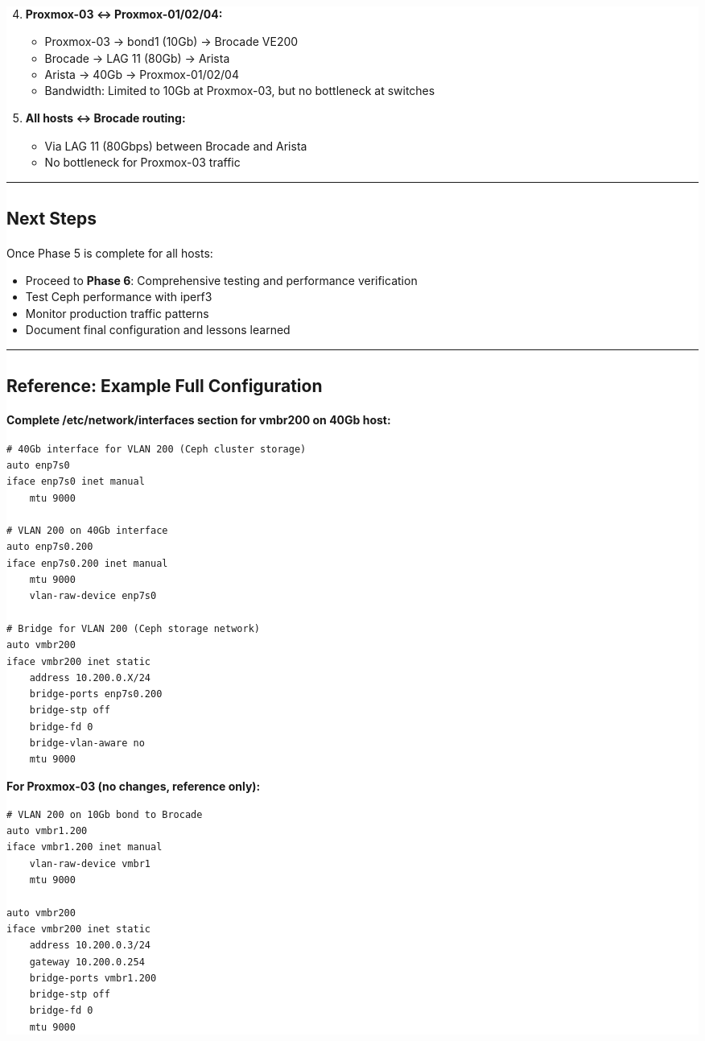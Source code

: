 4. **Proxmox-03 ↔ Proxmox-01/02/04:**
   - Proxmox-03 → bond1 (10Gb) → Brocade VE200
   - Brocade → LAG 11 (80Gb) → Arista
   - Arista → 40Gb → Proxmox-01/02/04
   - Bandwidth: Limited to 10Gb at Proxmox-03, but no bottleneck at switches

5. **All hosts ↔ Brocade routing:**
   - Via LAG 11 (80Gbps) between Brocade and Arista
   - No bottleneck for Proxmox-03 traffic

---

## Next Steps

Once Phase 5 is complete for all hosts:
- Proceed to **Phase 6**: Comprehensive testing and performance verification
- Test Ceph performance with iperf3
- Monitor production traffic patterns
- Document final configuration and lessons learned

---

## Reference: Example Full Configuration

**Complete /etc/network/interfaces section for vmbr200 on 40Gb host:**
```
# 40Gb interface for VLAN 200 (Ceph cluster storage)
auto enp7s0
iface enp7s0 inet manual
    mtu 9000

# VLAN 200 on 40Gb interface
auto enp7s0.200
iface enp7s0.200 inet manual
    mtu 9000
    vlan-raw-device enp7s0

# Bridge for VLAN 200 (Ceph storage network)
auto vmbr200
iface vmbr200 inet static
    address 10.200.0.X/24
    bridge-ports enp7s0.200
    bridge-stp off
    bridge-fd 0
    bridge-vlan-aware no
    mtu 9000
```

**For Proxmox-03 (no changes, reference only):**
```
# VLAN 200 on 10Gb bond to Brocade
auto vmbr1.200
iface vmbr1.200 inet manual
    vlan-raw-device vmbr1
    mtu 9000

auto vmbr200
iface vmbr200 inet static
    address 10.200.0.3/24
    gateway 10.200.0.254
    bridge-ports vmbr1.200
    bridge-stp off
    bridge-fd 0
    mtu 9000
```
